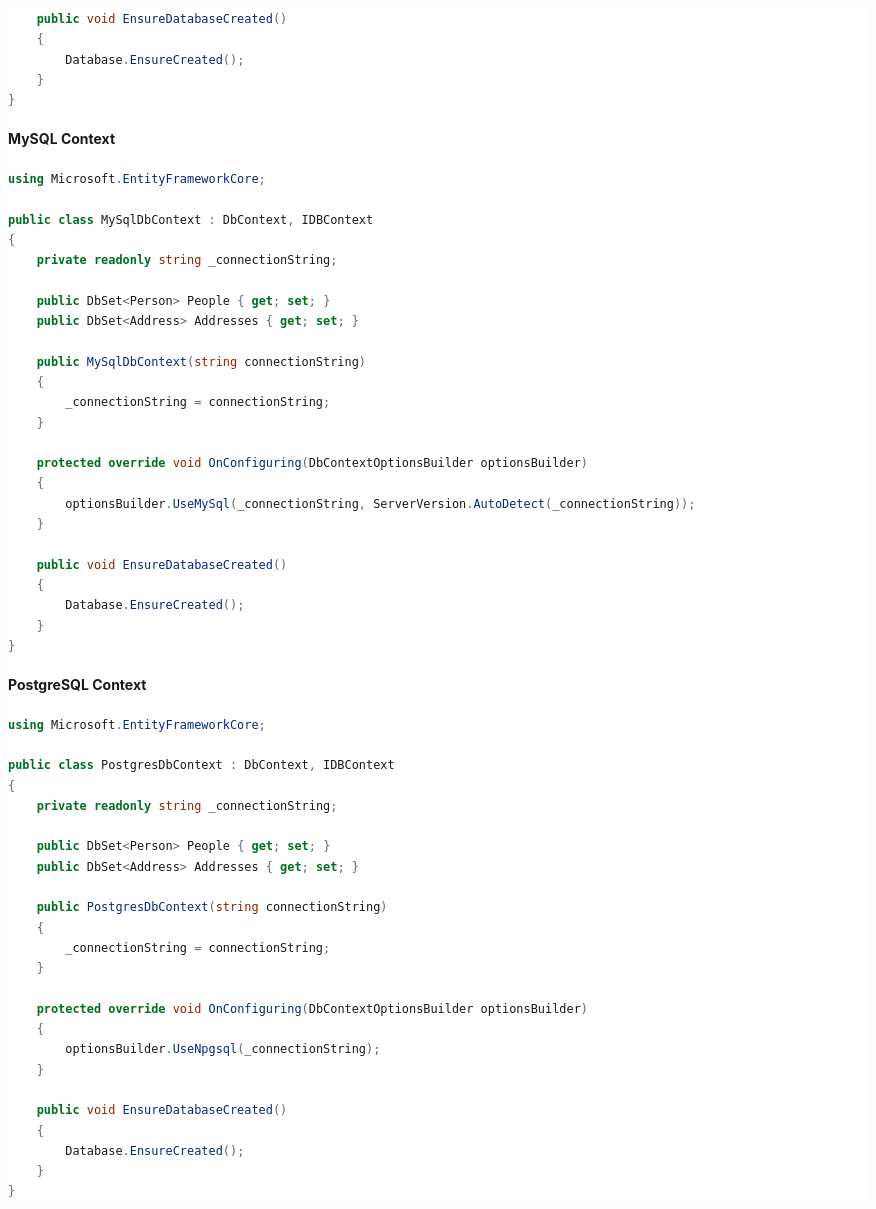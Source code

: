 ```csharp
    public void EnsureDatabaseCreated()
    {
        Database.EnsureCreated();
    }
}
```

#### **MySQL Context**

```csharp
using Microsoft.EntityFrameworkCore;

public class MySqlDbContext : DbContext, IDBContext
{
    private readonly string _connectionString;
    
    public DbSet<Person> People { get; set; }
    public DbSet<Address> Addresses { get; set; }

    public MySqlDbContext(string connectionString)
    {
        _connectionString = connectionString;
    }

    protected override void OnConfiguring(DbContextOptionsBuilder optionsBuilder)
    {
        optionsBuilder.UseMySql(_connectionString, ServerVersion.AutoDetect(_connectionString));
    }

    public void EnsureDatabaseCreated()
    {
        Database.EnsureCreated();
    }
}
```

#### **PostgreSQL Context**

```csharp
using Microsoft.EntityFrameworkCore;

public class PostgresDbContext : DbContext, IDBContext
{
    private readonly string _connectionString;
    
    public DbSet<Person> People { get; set; }
    public DbSet<Address> Addresses { get; set; }

    public PostgresDbContext(string connectionString)
    {
        _connectionString = connectionString;
    }

    protected override void OnConfiguring(DbContextOptionsBuilder optionsBuilder)
    {
        optionsBuilder.UseNpgsql(_connectionString);
    }

    public void EnsureDatabaseCreated()
    {
        Database.EnsureCreated();
    }
}
```
